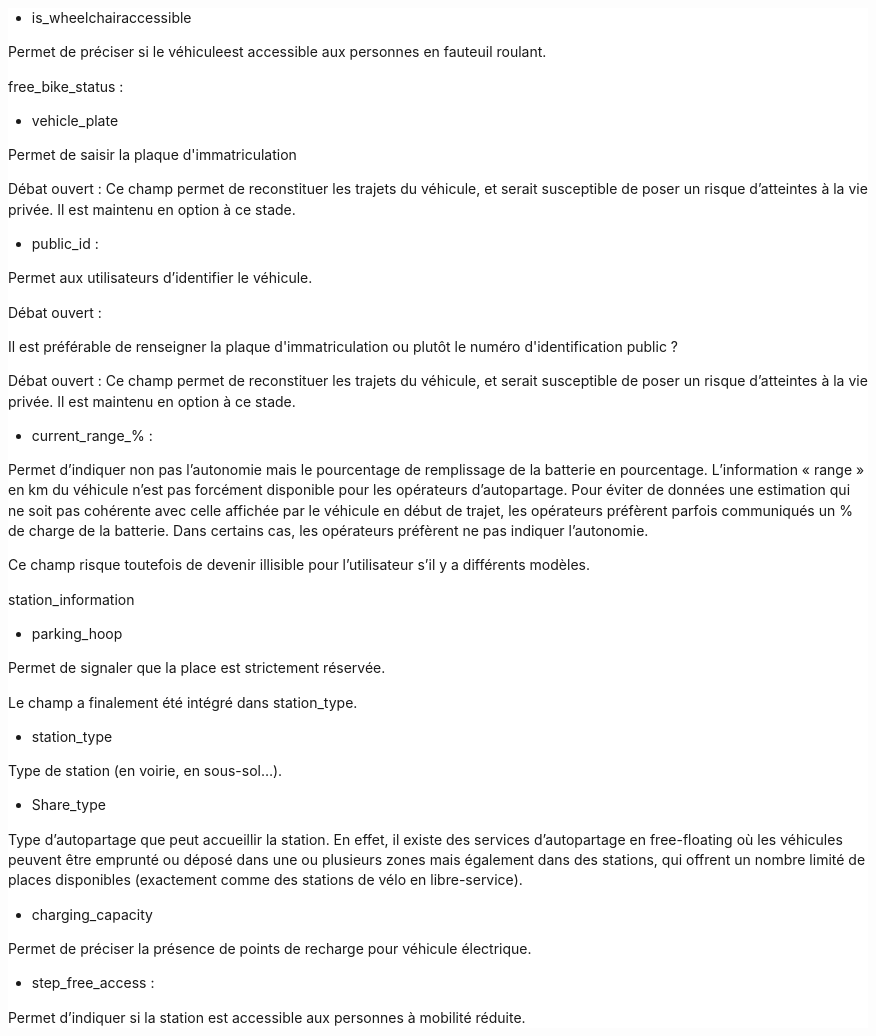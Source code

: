 * is\_wheelchairaccessible 

Permet de préciser si le véhiculeest accessible aux personnes en fauteuil roulant.   


free\_bike\_status : 

*  vehicle\_plate 

Permet de saisir la plaque d'immatriculation

Débat ouvert : Ce champ permet de reconstituer les trajets du véhicule, et serait susceptible de poser un risque d’atteintes à la vie privée. Il est maintenu en option à ce stade. 

* public\_id :

Permet aux utilisateurs d’identifier le véhicule. 

Débat ouvert :

Il est préférable de renseigner la plaque d'immatriculation ou plutôt le numéro d'identification public ? 

Débat ouvert : Ce champ permet de reconstituer les trajets du véhicule, et serait susceptible de poser un risque d’atteintes à la vie privée.  Il est maintenu en option à ce stade. 

* current\_range\_% : 

Permet d’indiquer non pas l’autonomie mais le pourcentage de remplissage de la batterie en pourcentage. L’information « range » en km du véhicule n’est pas forcément disponible pour les opérateurs d’autopartage. Pour éviter de données une estimation qui ne soit pas cohérente avec celle affichée par le véhicule en début de trajet, les opérateurs préfèrent parfois communiqués un % de charge de la batterie. Dans certains cas, les opérateurs préfèrent ne pas indiquer l’autonomie.

Ce champ risque toutefois de devenir illisible pour l’utilisateur s’il y a différents modèles.   


station\_information

* parking\_hoop 

Permet de signaler que la place est strictement réservée. 

Le champ a finalement été intégré dans station\_type.

* station\_type 

Type de station \(en voirie, en sous-sol…\).

* Share\_type

Type d’autopartage que peut accueillir la station. En effet, il existe des services d’autopartage en free-floating où les véhicules peuvent être emprunté ou déposé dans une ou plusieurs zones mais également dans des stations, qui offrent un nombre limité de places disponibles \(exactement comme des stations de vélo en libre-service\).  


* charging\_capacity 

Permet de préciser la présence de points de recharge pour véhicule électrique.

* step\_free\_access : 

Permet d’indiquer si la station est accessible aux personnes à mobilité réduite. 
